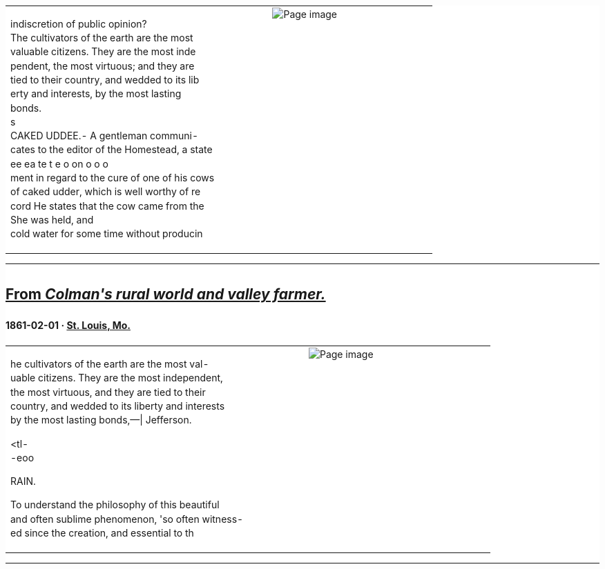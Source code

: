<table style="width: 100%;"><tr><td style="width: 50%">

  
indiscretion of public opinion?  
The cultivators of the earth are the most  
valuable citizens. They are the most inde  
pendent, the most virtuous; and they are  
tied to their country, and wedded to its lib  
erty and interests, by the most lasting  
bonds.  
s  
CAKED UDDEE.- A gentleman communi-  
cates to the editor of the Homestead, a state  
ee ea te t e o on o o o  
ment in regard to the cure of one of his cows  
of caked udder, which is well worthy of re  
cord He states that the cow came from the  
She was held, and  
cold water for some time without producin
</td><td style="width: 50%; max-height: 75%; margin: auto; display: block;">
<img alt="Page image" src="https://tile.loc.gov/image-services/iiif/service:ndnp:iune:batch_iune_bibliography_ver01:data:sn84038582:00212472062:1857022101:0501/pct:4.9090139652983495,24.539946140035905,11.355621385244746,7.910682226211849/!600,600/0/default.jpg"/>
</td>
</tr></table>

---

## [From _Colman's rural world and valley farmer._](https://archive.org/details/sim_colmans-rural-world_1861-02_13_2/page/n27/mode/1up?view=theater)

#### 1861-02-01 &middot; [St. Louis, Mo.](http://dbpedia.org/resource/St._Louis)

<table style="width: 100%;"><tr><td style="width: 50%">

  
he cultivators of the earth are the most val-  
uable citizens. They are the most independent,  
the most virtuous, and they are tied to their  
country, and wedded to its liberty and interests  
by the most lasting bonds,—| Jefferson.  
  
  
  
&lt;tl-  
-eoo  
  
RAIN.  
  
To understand the philosophy of this beautiful  
and often sublime phenomenon, &#x27;so often witness-  
ed since the creation, and essential to th
</td><td style="width: 50%; max-height: 75%; margin: auto; display: block;">
<img alt="Page image" src="https://iiif.archive.org/image/iiif/2/sim_colmans-rural-world_1861-02_13_2%2Fsim_colmans-rural-world_1861-02_13_2_jp2.zip%2Fsim_colmans-rural-world_1861-02_13_2_jp2%2Fsim_colmans-rural-world_1861-02_13_2_0027.jp2/pct:56.44080416976917,58.984771573604064,34.0282948622487,11.97969543147208/600,/0/default.jpg"/>
</td>
</tr></table>

---